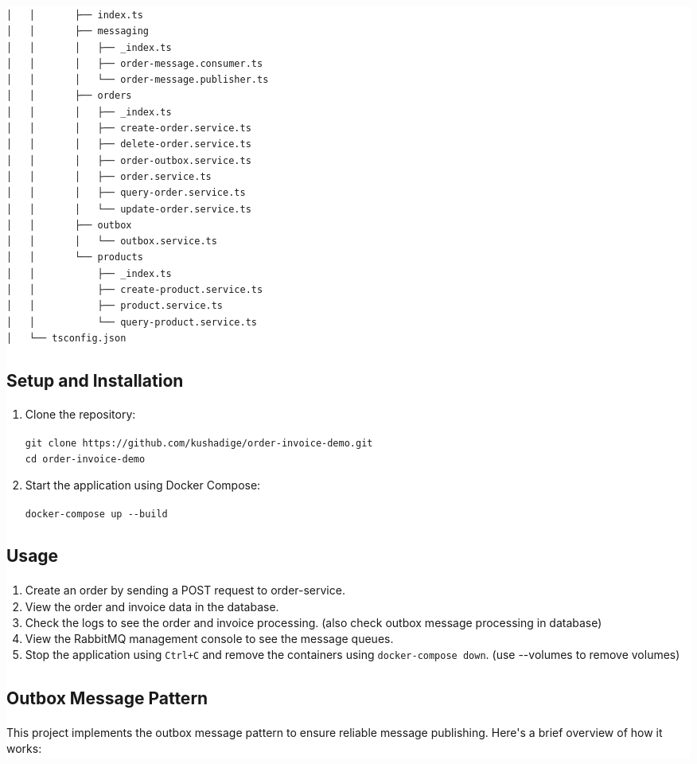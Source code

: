 ```
│   │       ├── index.ts
│   │       ├── messaging
│   │       │   ├── _index.ts
│   │       │   ├── order-message.consumer.ts
│   │       │   └── order-message.publisher.ts
│   │       ├── orders
│   │       │   ├── _index.ts
│   │       │   ├── create-order.service.ts
│   │       │   ├── delete-order.service.ts
│   │       │   ├── order-outbox.service.ts
│   │       │   ├── order.service.ts
│   │       │   ├── query-order.service.ts
│   │       │   └── update-order.service.ts
│   │       ├── outbox
│   │       │   └── outbox.service.ts
│   │       └── products
│   │           ├── _index.ts
│   │           ├── create-product.service.ts
│   │           ├── product.service.ts
│   │           └── query-product.service.ts
│   └── tsconfig.json
```

## Setup and Installation

1. Clone the repository:

   ```
   git clone https://github.com/kushadige/order-invoice-demo.git
   cd order-invoice-demo
   ```

2. Start the application using Docker Compose:
   ```
   docker-compose up --build
   ```

## Usage

1. Create an order by sending a POST request to order-service.
2. View the order and invoice data in the database.
3. Check the logs to see the order and invoice processing. (also check outbox message processing in database)
4. View the RabbitMQ management console to see the message queues.
5. Stop the application using `Ctrl+C` and remove the containers using `docker-compose down`. (use --volumes to remove volumes)

## Outbox Message Pattern

This project implements the outbox message pattern to ensure reliable message publishing. Here's a brief overview of how it works:
